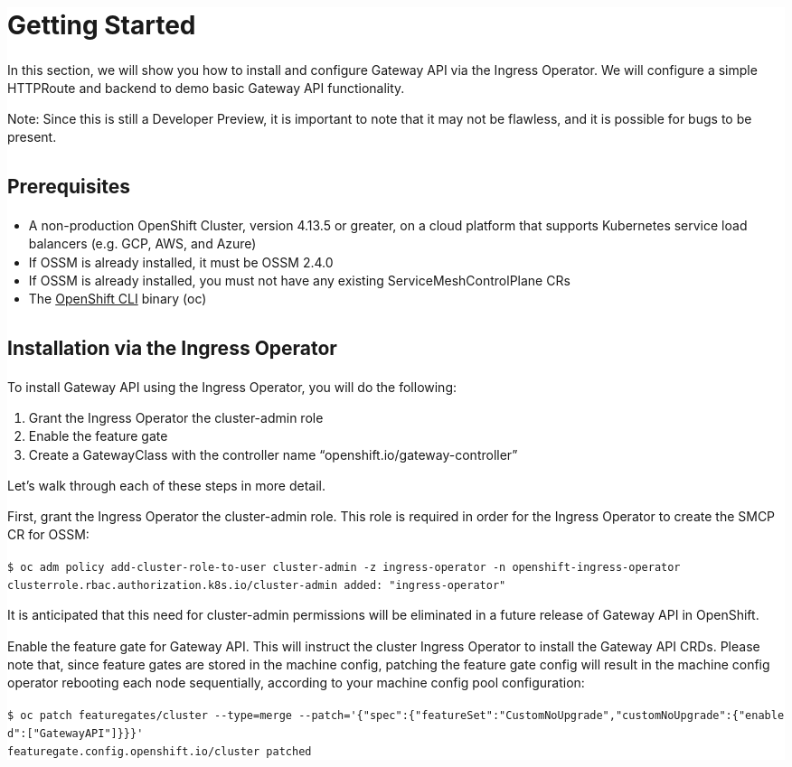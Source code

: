 # Getting Started

In this section, we will show you how to install and configure Gateway API via the Ingress Operator. We will configure
a simple HTTPRoute and backend to demo basic Gateway API functionality.

Note: Since this is still a Developer Preview, it is important to note that it may not be flawless, and it is possible
for bugs to be present.

## Prerequisites

* A non-production OpenShift Cluster, version 4.13.5 or greater, on a cloud platform that supports Kubernetes service
  load balancers (e.g. GCP, AWS, and Azure)
* If OSSM is already installed, it must be OSSM 2.4.0
* If OSSM is already installed, you must not have any existing ServiceMeshControlPlane CRs
* The [OpenShift CLI](https://docs.openshift.com/container-platform/4.13/cli_reference/openshift_cli/getting-started-cli.html#cli-installing-cli_cli-developer-commands) binary (oc)

## Installation via the Ingress Operator
To install Gateway API using the Ingress Operator, you will do the following:
1. Grant the Ingress Operator the cluster-admin role
2. Enable the feature gate
3. Create a GatewayClass with the controller name “openshift.io/gateway-controller”

Let’s walk through each of these steps in more detail.

First, grant the Ingress Operator the cluster-admin role. This role is required in order for the Ingress Operator to
create the SMCP CR for OSSM:
```console
$ oc adm policy add-cluster-role-to-user cluster-admin -z ingress-operator -n openshift-ingress-operator
clusterrole.rbac.authorization.k8s.io/cluster-admin added: "ingress-operator"
```
It is anticipated that this need for cluster-admin permissions will be eliminated in a future release of Gateway API in
OpenShift.

Enable the feature gate for Gateway API. This will instruct the cluster Ingress Operator to install the Gateway API CRDs.
Please note that, since feature gates are stored in the machine config, patching the feature gate config will result in
the machine config operator rebooting each node sequentially, according to your machine config pool configuration:
```console
$ oc patch featuregates/cluster --type=merge --patch='{"spec":{"featureSet":"CustomNoUpgrade","customNoUpgrade":{"enabled":["GatewayAPI"]}}}'
featuregate.config.openshift.io/cluster patched
```
